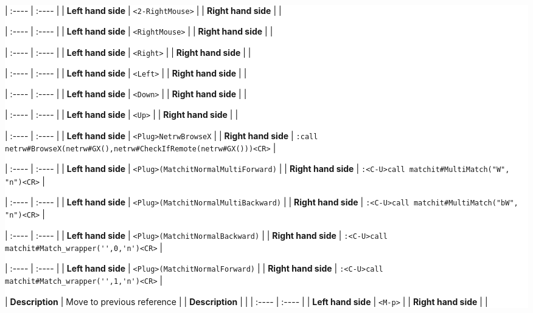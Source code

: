 | :---- | :---- |
| **Left hand side** | <code>&lt;2-RightMouse&gt;</code> |
| **Right hand side** | <code></code> |

| :---- | :---- |
| **Left hand side** | <code>&lt;RightMouse&gt;</code> |
| **Right hand side** | <code></code> |

| :---- | :---- |
| **Left hand side** | <code>&lt;Right&gt;</code> |
| **Right hand side** | <code></code> |

| :---- | :---- |
| **Left hand side** | <code>&lt;Left&gt;</code> |
| **Right hand side** | <code></code> |

| :---- | :---- |
| **Left hand side** | <code>&lt;Down&gt;</code> |
| **Right hand side** | <code></code> |

| :---- | :---- |
| **Left hand side** | <code>&lt;Up&gt;</code> |
| **Right hand side** | <code></code> |

| :---- | :---- |
| **Left hand side** | <code>&lt;Plug&gt;NetrwBrowseX</code> |
| **Right hand side** | <code>:call netrw#BrowseX(netrw#GX(),netrw#CheckIfRemote(netrw#GX()))&lt;CR&gt;</code> |

| :---- | :---- |
| **Left hand side** | <code>&lt;Plug&gt;(MatchitNormalMultiForward)</code> |
| **Right hand side** | <code>:&lt;C-U&gt;call matchit#MultiMatch("W",  "n")&lt;CR&gt;</code> |

| :---- | :---- |
| **Left hand side** | <code>&lt;Plug&gt;(MatchitNormalMultiBackward)</code> |
| **Right hand side** | <code>:&lt;C-U&gt;call matchit#MultiMatch("bW", "n")&lt;CR&gt;</code> |

| :---- | :---- |
| **Left hand side** | <code>&lt;Plug&gt;(MatchitNormalBackward)</code> |
| **Right hand side** | <code>:&lt;C-U&gt;call matchit#Match_wrapper('',0,'n')&lt;CR&gt;</code> |

| :---- | :---- |
| **Left hand side** | <code>&lt;Plug&gt;(MatchitNormalForward)</code> |
| **Right hand side** | <code>:&lt;C-U&gt;call matchit#Match_wrapper('',1,'n')&lt;CR&gt;</code> |

| **Description** | Move to previous reference |
| **Description** | |
| :---- | :---- |
| **Left hand side** | <code>&lt;M-p&gt;</code> |
| **Right hand side** | |
